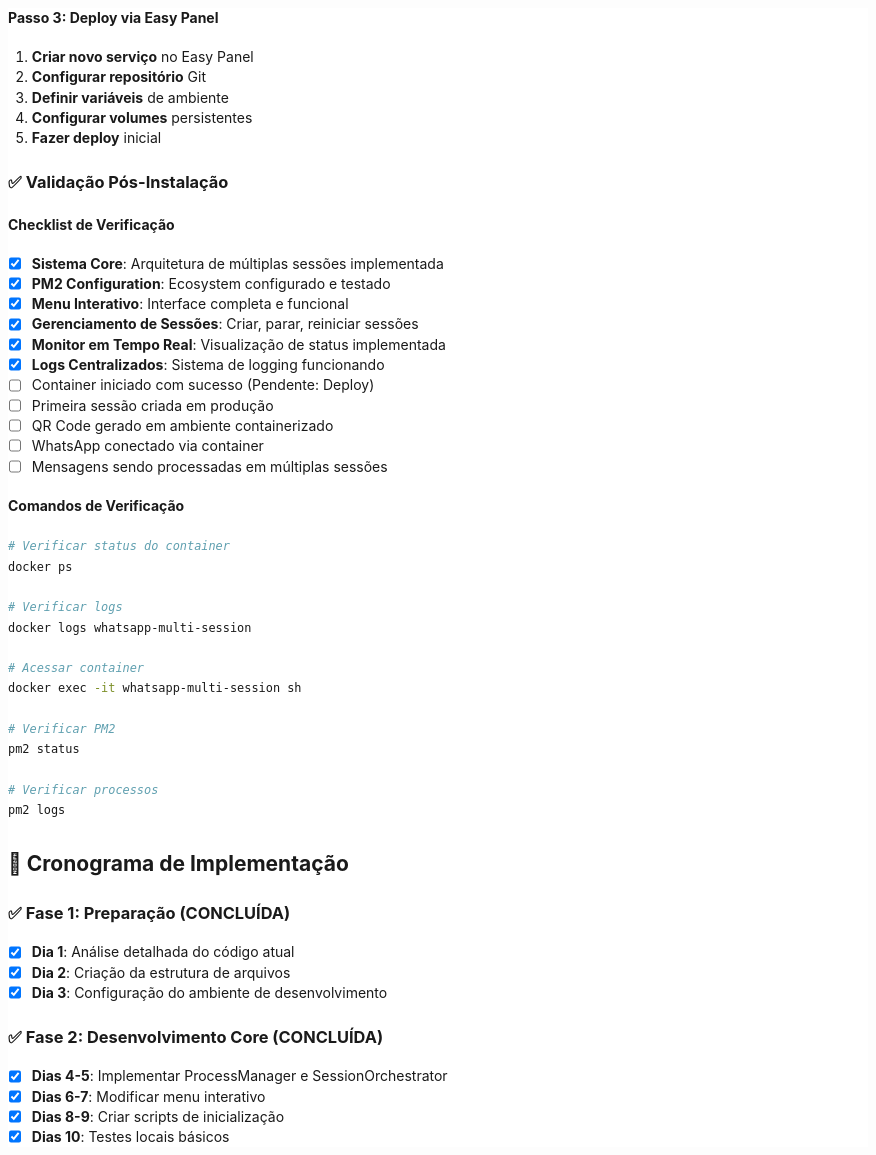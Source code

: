 #### Passo 3: Deploy via Easy Panel
1. **Criar novo serviço** no Easy Panel
2. **Configurar repositório** Git
3. **Definir variáveis** de ambiente
4. **Configurar volumes** persistentes
5. **Fazer deploy** inicial

### ✅ Validação Pós-Instalação

#### Checklist de Verificação
- [x] **Sistema Core**: Arquitetura de múltiplas sessões implementada
- [x] **PM2 Configuration**: Ecosystem configurado e testado
- [x] **Menu Interativo**: Interface completa e funcional
- [x] **Gerenciamento de Sessões**: Criar, parar, reiniciar sessões
- [x] **Monitor em Tempo Real**: Visualização de status implementada
- [x] **Logs Centralizados**: Sistema de logging funcionando
- [ ] Container iniciado com sucesso (Pendente: Deploy)
- [ ] Primeira sessão criada em produção
- [ ] QR Code gerado em ambiente containerizado
- [ ] WhatsApp conectado via container
- [ ] Mensagens sendo processadas em múltiplas sessões

#### Comandos de Verificação
```bash
# Verificar status do container
docker ps

# Verificar logs
docker logs whatsapp-multi-session

# Acessar container
docker exec -it whatsapp-multi-session sh

# Verificar PM2
pm2 status

# Verificar processos
pm2 logs
```

## 📅 Cronograma de Implementação

### ✅ Fase 1: Preparação (CONCLUÍDA)
- [x] **Dia 1**: Análise detalhada do código atual
- [x] **Dia 2**: Criação da estrutura de arquivos
- [x] **Dia 3**: Configuração do ambiente de desenvolvimento

### ✅ Fase 2: Desenvolvimento Core (CONCLUÍDA)
- [x] **Dias 4-5**: Implementar ProcessManager e SessionOrchestrator
- [x] **Dias 6-7**: Modificar menu interativo
- [x] **Dias 8-9**: Criar scripts de inicialização
- [x] **Dias 10**: Testes locais básicos
